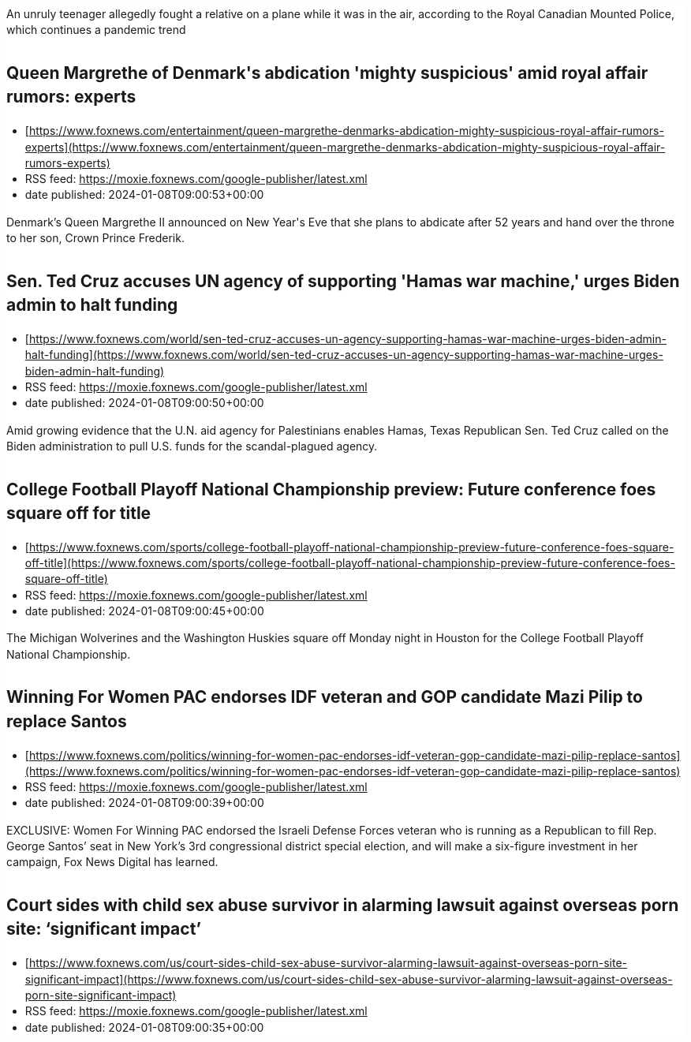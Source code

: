 An unruly teenager allegedly fought a relative on a plane while it was in the air, according to the Royal Canadian Mounted Police, which continues a pandemic trend

## Queen Margrethe of Denmark's abdication 'mighty suspicious' amid royal affair rumors: experts
 - [https://www.foxnews.com/entertainment/queen-margrethe-denmarks-abdication-mighty-suspicious-royal-affair-rumors-experts](https://www.foxnews.com/entertainment/queen-margrethe-denmarks-abdication-mighty-suspicious-royal-affair-rumors-experts)
 - RSS feed: https://moxie.foxnews.com/google-publisher/latest.xml
 - date published: 2024-01-08T09:00:53+00:00

Denmark’s Queen Margrethe II announced on New Year&apos;s Eve that she plans to abdicate after 52 years and hand over the throne to her son, Crown Prince Frederik.

## Sen. Ted Cruz accuses UN agency of supporting 'Hamas war machine,' urges Biden admin to halt funding
 - [https://www.foxnews.com/world/sen-ted-cruz-accuses-un-agency-supporting-hamas-war-machine-urges-biden-admin-halt-funding](https://www.foxnews.com/world/sen-ted-cruz-accuses-un-agency-supporting-hamas-war-machine-urges-biden-admin-halt-funding)
 - RSS feed: https://moxie.foxnews.com/google-publisher/latest.xml
 - date published: 2024-01-08T09:00:50+00:00

Amid growing evidence that the U.N. aid agency for Palestinians enables Hamas, Texas Republican Sen. Ted Cruz called on the Biden administration to pull U.S. funds for the scandal-plagued agency.

## College Football Playoff National Championship preview: Future conference foes square off for title
 - [https://www.foxnews.com/sports/college-football-playoff-national-championship-preview-future-conference-foes-square-off-title](https://www.foxnews.com/sports/college-football-playoff-national-championship-preview-future-conference-foes-square-off-title)
 - RSS feed: https://moxie.foxnews.com/google-publisher/latest.xml
 - date published: 2024-01-08T09:00:45+00:00

The Michigan Wolverines and the Washington Huskies square off Monday night in Houston for the College Football Playoff National Championship.

## Winning For Women PAC endorses IDF veteran and GOP candidate Mazi Pilip to replace Santos
 - [https://www.foxnews.com/politics/winning-for-women-pac-endorses-idf-veteran-gop-candidate-mazi-pilip-replace-santos](https://www.foxnews.com/politics/winning-for-women-pac-endorses-idf-veteran-gop-candidate-mazi-pilip-replace-santos)
 - RSS feed: https://moxie.foxnews.com/google-publisher/latest.xml
 - date published: 2024-01-08T09:00:39+00:00

EXCLUSIVE: Women For Winning PAC endorsed the Israeli Defense Forces veteran who is running as a Republican to fill Rep. George Santos’ seat in New York’s 3rd congressional district special election, and will make a six-figure investment in her campaign, Fox News Digital has learned.

## Court sides with child sex abuse survivor in alarming lawsuit against overseas porn site: ‘significant impact’
 - [https://www.foxnews.com/us/court-sides-child-sex-abuse-survivor-alarming-lawsuit-against-overseas-porn-site-significant-impact](https://www.foxnews.com/us/court-sides-child-sex-abuse-survivor-alarming-lawsuit-against-overseas-porn-site-significant-impact)
 - RSS feed: https://moxie.foxnews.com/google-publisher/latest.xml
 - date published: 2024-01-08T09:00:35+00:00
